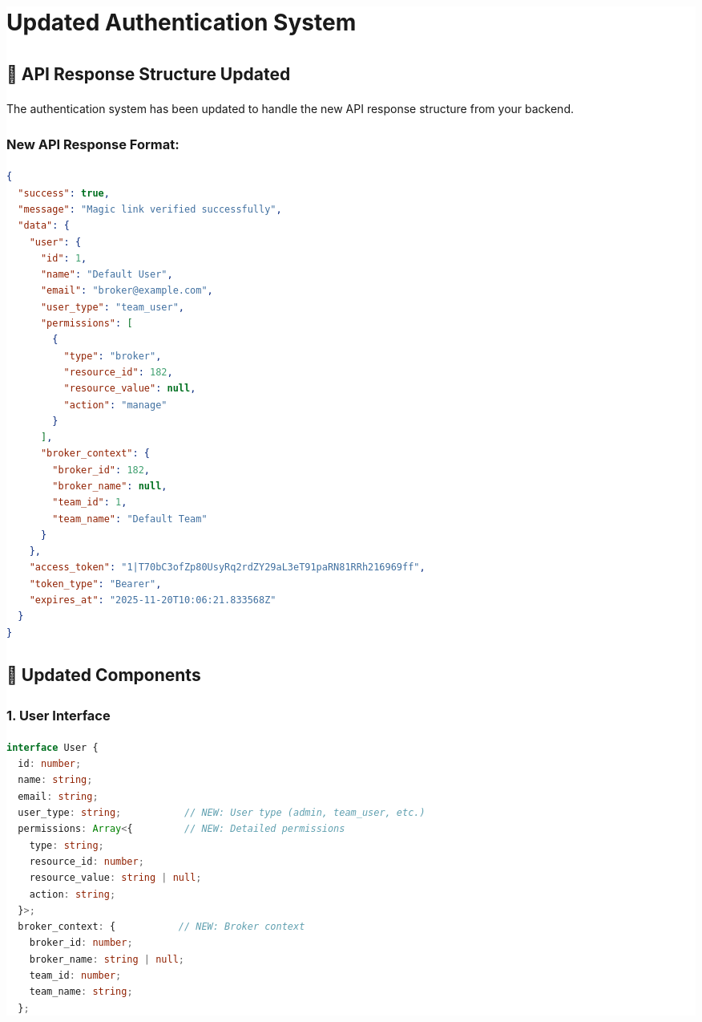 # Updated Authentication System

## 🔄 **API Response Structure Updated**

The authentication system has been updated to handle the new API response structure from your backend.

### **New API Response Format:**

```json
{
  "success": true,
  "message": "Magic link verified successfully",
  "data": {
    "user": {
      "id": 1,
      "name": "Default User",
      "email": "broker@example.com",
      "user_type": "team_user",
      "permissions": [
        {
          "type": "broker",
          "resource_id": 182,
          "resource_value": null,
          "action": "manage"
        }
      ],
      "broker_context": {
        "broker_id": 182,
        "broker_name": null,
        "team_id": 1,
        "team_name": "Default Team"
      }
    },
    "access_token": "1|T70bC3ofZp80UsyRq2rdZY29aL3eT91paRN81RRh216969ff",
    "token_type": "Bearer",
    "expires_at": "2025-11-20T10:06:21.833568Z"
  }
}
```

## 🔧 **Updated Components**

### **1. User Interface**
```typescript
interface User {
  id: number;
  name: string;
  email: string;
  user_type: string;           // NEW: User type (admin, team_user, etc.)
  permissions: Array<{         // NEW: Detailed permissions
    type: string;
    resource_id: number;
    resource_value: string | null;
    action: string;
  }>;
  broker_context: {           // NEW: Broker context
    broker_id: number;
    broker_name: string | null;
    team_id: number;
    team_name: string;
  };
```